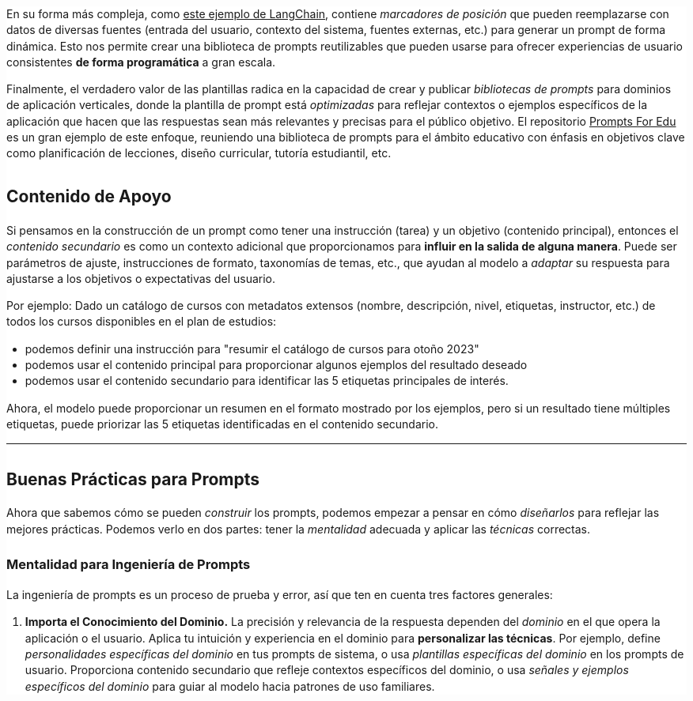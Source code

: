 En su forma más compleja, como [este ejemplo de LangChain](https://python.langchain.com/docs/concepts/prompt_templates/?WT.mc_id=academic-105485-koreyst), contiene _marcadores de posición_ que pueden reemplazarse con datos de diversas fuentes (entrada del usuario, contexto del sistema, fuentes externas, etc.) para generar un prompt de forma dinámica. Esto nos permite crear una biblioteca de prompts reutilizables que pueden usarse para ofrecer experiencias de usuario consistentes **de forma programática** a gran escala.

Finalmente, el verdadero valor de las plantillas radica en la capacidad de crear y publicar _bibliotecas de prompts_ para dominios de aplicación verticales, donde la plantilla de prompt está _optimizadas_ para reflejar contextos o ejemplos específicos de la aplicación que hacen que las respuestas sean más relevantes y precisas para el público objetivo. El repositorio [Prompts For Edu](https://github.com/microsoft/prompts-for-edu?WT.mc_id=academic-105485-koreyst) es un gran ejemplo de este enfoque, reuniendo una biblioteca de prompts para el ámbito educativo con énfasis en objetivos clave como planificación de lecciones, diseño curricular, tutoría estudiantil, etc.

## Contenido de Apoyo

Si pensamos en la construcción de un prompt como tener una instrucción (tarea) y un objetivo (contenido principal), entonces el _contenido secundario_ es como un contexto adicional que proporcionamos para **influir en la salida de alguna manera**. Puede ser parámetros de ajuste, instrucciones de formato, taxonomías de temas, etc., que ayudan al modelo a _adaptar_ su respuesta para ajustarse a los objetivos o expectativas del usuario.

Por ejemplo: Dado un catálogo de cursos con metadatos extensos (nombre, descripción, nivel, etiquetas, instructor, etc.) de todos los cursos disponibles en el plan de estudios:

- podemos definir una instrucción para "resumir el catálogo de cursos para otoño 2023"
- podemos usar el contenido principal para proporcionar algunos ejemplos del resultado deseado
- podemos usar el contenido secundario para identificar las 5 etiquetas principales de interés.

Ahora, el modelo puede proporcionar un resumen en el formato mostrado por los ejemplos, pero si un resultado tiene múltiples etiquetas, puede priorizar las 5 etiquetas identificadas en el contenido secundario.

---



## Buenas Prácticas para Prompts

Ahora que sabemos cómo se pueden _construir_ los prompts, podemos empezar a pensar en cómo _diseñarlos_ para reflejar las mejores prácticas. Podemos verlo en dos partes: tener la _mentalidad_ adecuada y aplicar las _técnicas_ correctas.

### Mentalidad para Ingeniería de Prompts

La ingeniería de prompts es un proceso de prueba y error, así que ten en cuenta tres factores generales:

1. **Importa el Conocimiento del Dominio.** La precisión y relevancia de la respuesta dependen del _dominio_ en el que opera la aplicación o el usuario. Aplica tu intuición y experiencia en el dominio para **personalizar las técnicas**. Por ejemplo, define _personalidades específicas del dominio_ en tus prompts de sistema, o usa _plantillas específicas del dominio_ en los prompts de usuario. Proporciona contenido secundario que refleje contextos específicos del dominio, o usa _señales y ejemplos específicos del dominio_ para guiar al modelo hacia patrones de uso familiares.
